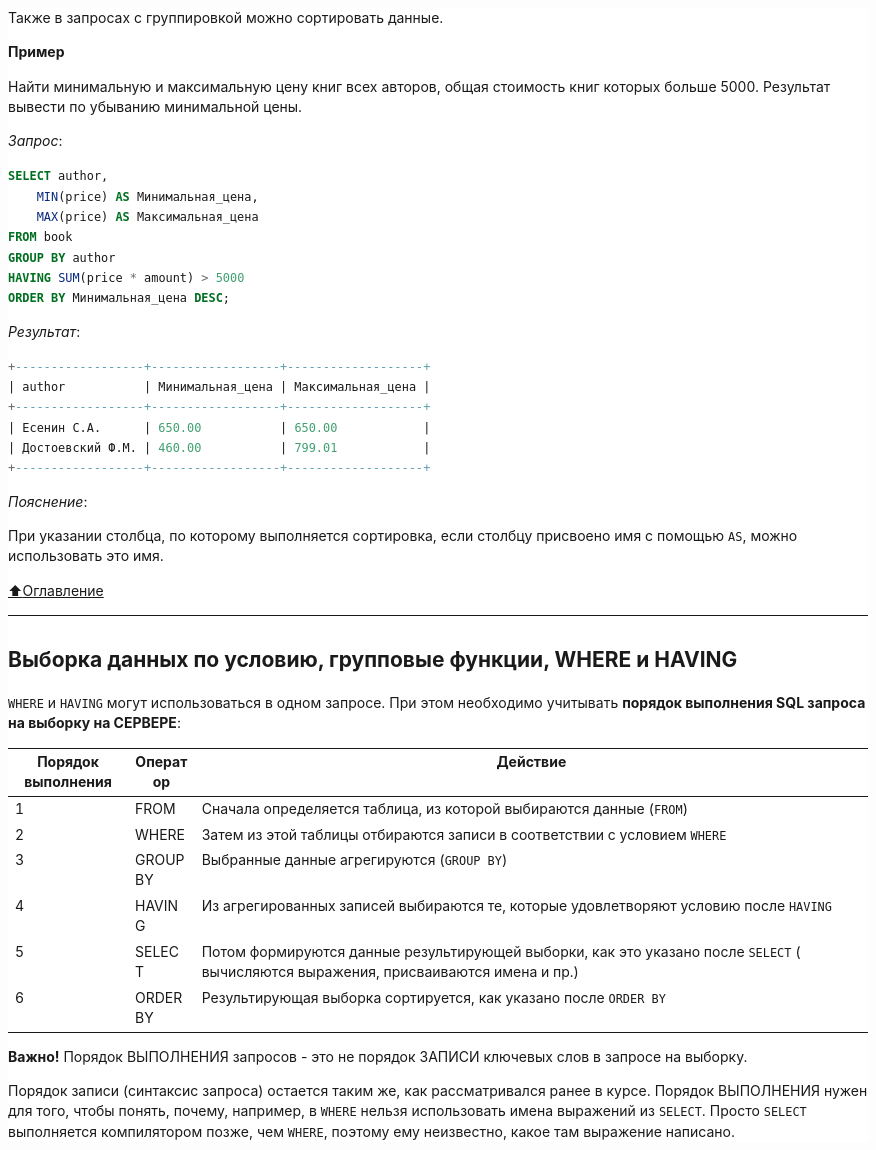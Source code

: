Также в запросах с группировкой можно сортировать данные.

**Пример**

Найти минимальную и максимальную цену книг всех авторов, общая стоимость книг которых больше 5000. Результат вывести по убыванию минимальной цены.

*Запрос*:

```SQL
SELECT author,
    MIN(price) AS Минимальная_цена, 
    MAX(price) AS Максимальная_цена
FROM book
GROUP BY author
HAVING SUM(price * amount) > 5000 
ORDER BY Минимальная_цена DESC;
```

*Результат*:

```SQL
+------------------+------------------+-------------------+
| author           | Минимальная_цена | Максимальная_цена |
+------------------+------------------+-------------------+
| Есенин С.А.      | 650.00           | 650.00            |
| Достоевский Ф.М. | 460.00           | 799.01            |
+------------------+------------------+-------------------+
```

*Пояснение*:

При указании столбца, по которому выполняется сортировка, если столбцу присвоено имя  с помощью ```AS```, можно использовать это имя.

[:arrow_up:Оглавление](#Оглавление)

___
## Выборка данных по условию, групповые функции, WHERE и HAVING
```WHERE``` и ```HAVING``` могут использоваться в одном запросе. При этом необходимо учитывать **порядок выполнения  SQL запроса на выборку на СЕРВЕРЕ**:

|Порядок выполнения|Оператор              |Действие                                                                                                       |
|------------------|----------------------|---------------------------------------------------------------------------------------------------------------|
|1                 |FROM                  |Сначала определяется таблица, из которой выбираются данные (```FROM```)                                        |
|2                 |WHERE                 |Затем из этой таблицы отбираются записи в соответствии с условием ```WHERE```                                  |
|3                 |GROUP BY              |Выбранные данные агрегируются (```GROUP BY```)                                                                 |
|4                 |HAVING                |Из агрегированных записей выбираются те, которые удовлетворяют условию после ```HAVING```                      |
|5                 |SELECT                |Потом формируются данные результирующей выборки, как это указано после ```SELECT``` ( вычисляются выражения, присваиваются имена и пр.)                                                                                                                                |
|6                 |ORDER BY              |Результирующая выборка сортируется, как указано после ```ORDER BY```                                           |

**Важно!** Порядок ВЫПОЛНЕНИЯ запросов - это не порядок ЗАПИСИ ключевых слов в запросе на выборку.

Порядок записи (синтаксис запроса) остается таким же, как рассматривался ранее в курсе. Порядок ВЫПОЛНЕНИЯ  нужен для того, чтобы понять, почему, например, в ```WHERE``` нельзя использовать имена выражений из ```SELECT```. Просто ```SELECT``` выполняется компилятором позже, чем ```WHERE```, поэтому ему неизвестно, какое там выражение написано.

```
